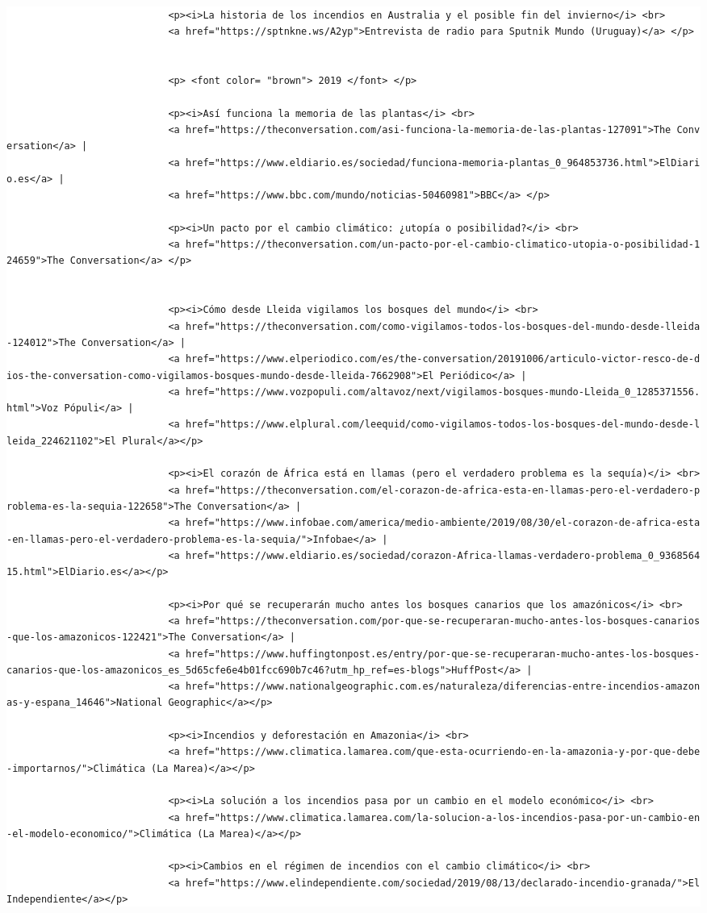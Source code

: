 								
								<p><i>La historia de los incendios en Australia y el posible fin del invierno</i> <br>
								<a href="https://sptnkne.ws/A2yp">Entrevista de radio para Sputnik Mundo (Uruguay)</a> </p>
								
								
								<p> <font color= "brown"> 2019 </font> </p>		

								<p><i>Así funciona la memoria de las plantas</i> <br>
								<a href="https://theconversation.com/asi-funciona-la-memoria-de-las-plantas-127091">The Conversation</a> |
								<a href="https://www.eldiario.es/sociedad/funciona-memoria-plantas_0_964853736.html">ElDiario.es</a> |
								<a href="https://www.bbc.com/mundo/noticias-50460981">BBC</a> </p>
								
								<p><i>Un pacto por el cambio climático: ¿utopía o posibilidad?</i> <br>
								<a href="https://theconversation.com/un-pacto-por-el-cambio-climatico-utopia-o-posibilidad-124659">The Conversation</a> </p>
								
								
								<p><i>Cómo desde Lleida vigilamos los bosques del mundo</i> <br>
								<a href="https://theconversation.com/como-vigilamos-todos-los-bosques-del-mundo-desde-lleida-124012">The Conversation</a> |
								<a href="https://www.elperiodico.com/es/the-conversation/20191006/articulo-victor-resco-de-dios-the-conversation-como-vigilamos-bosques-mundo-desde-lleida-7662908">El Periódico</a> |
								<a href="https://www.vozpopuli.com/altavoz/next/vigilamos-bosques-mundo-Lleida_0_1285371556.html">Voz Pópuli</a> |
								<a href="https://www.elplural.com/leequid/como-vigilamos-todos-los-bosques-del-mundo-desde-lleida_224621102">El Plural</a></p>
								
								<p><i>El corazón de África está en llamas (pero el verdadero problema es la sequía)</i> <br>
								<a href="https://theconversation.com/el-corazon-de-africa-esta-en-llamas-pero-el-verdadero-problema-es-la-sequia-122658">The Conversation</a> |
								<a href="https://www.infobae.com/america/medio-ambiente/2019/08/30/el-corazon-de-africa-esta-en-llamas-pero-el-verdadero-problema-es-la-sequia/">Infobae</a> |
								<a href="https://www.eldiario.es/sociedad/corazon-Africa-llamas-verdadero-problema_0_936856415.html">ElDiario.es</a></p>

								<p><i>Por qué se recuperarán mucho antes los bosques canarios que los amazónicos</i> <br>
								<a href="https://theconversation.com/por-que-se-recuperaran-mucho-antes-los-bosques-canarios-que-los-amazonicos-122421">The Conversation</a> |
								<a href="https://www.huffingtonpost.es/entry/por-que-se-recuperaran-mucho-antes-los-bosques-canarios-que-los-amazonicos_es_5d65cfe6e4b01fcc690b7c46?utm_hp_ref=es-blogs">HuffPost</a> |
								<a href="https://www.nationalgeographic.com.es/naturaleza/diferencias-entre-incendios-amazonas-y-espana_14646">National Geographic</a></p>

								<p><i>Incendios y deforestación en Amazonia</i> <br>
								<a href="https://www.climatica.lamarea.com/que-esta-ocurriendo-en-la-amazonia-y-por-que-debe-importarnos/">Climática (La Marea)</a></p>
								
								<p><i>La solución a los incendios pasa por un cambio en el modelo económico</i> <br>
								<a href="https://www.climatica.lamarea.com/la-solucion-a-los-incendios-pasa-por-un-cambio-en-el-modelo-economico/">Climática (La Marea)</a></p>
								
								<p><i>Cambios en el régimen de incendios con el cambio climático</i> <br>
								<a href="https://www.elindependiente.com/sociedad/2019/08/13/declarado-incendio-granada/">El Independiente</a></p>
								